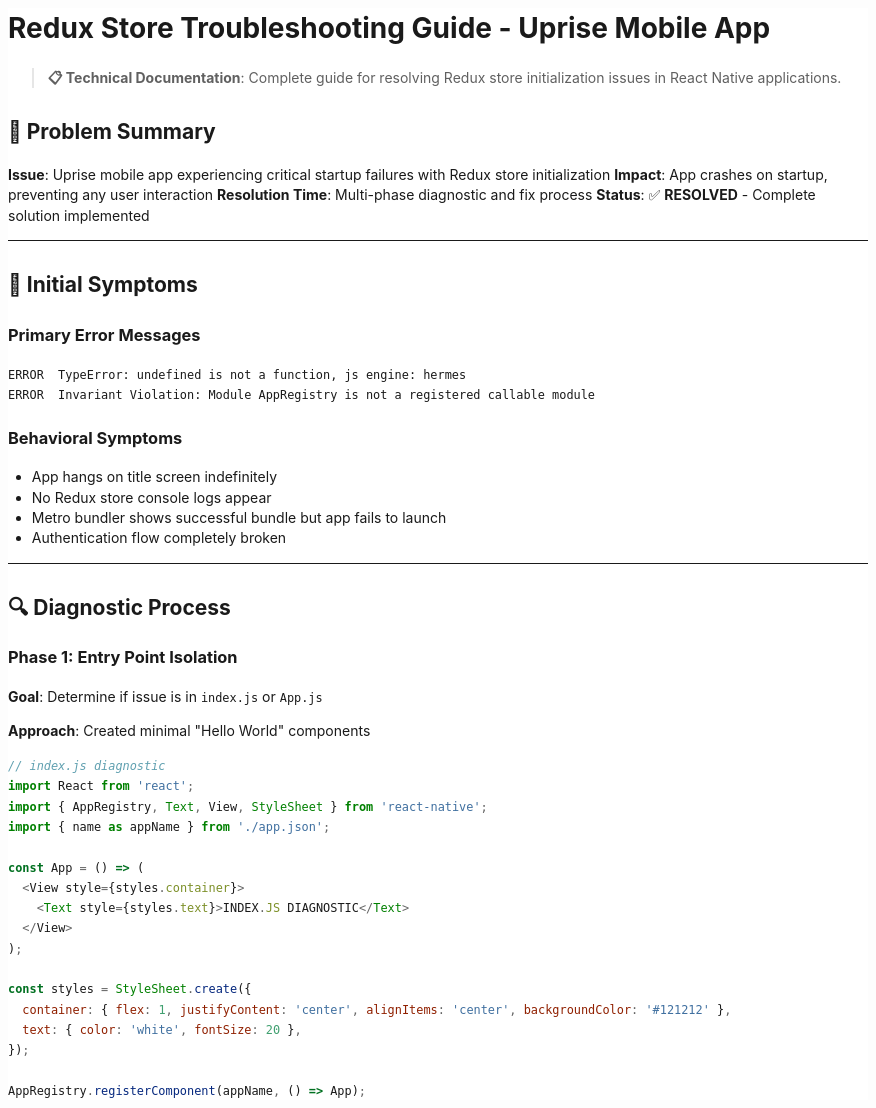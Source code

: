 # Redux Store Troubleshooting Guide - Uprise Mobile App

> **📋 Technical Documentation**: Complete guide for resolving Redux store initialization issues in React Native applications.

## 🎯 **Problem Summary**

**Issue**: Uprise mobile app experiencing critical startup failures with Redux store initialization
**Impact**: App crashes on startup, preventing any user interaction
**Resolution Time**: Multi-phase diagnostic and fix process
**Status**: ✅ **RESOLVED** - Complete solution implemented

---

## 🚨 **Initial Symptoms**

### **Primary Error Messages**
```
ERROR  TypeError: undefined is not a function, js engine: hermes
ERROR  Invariant Violation: Module AppRegistry is not a registered callable module
```

### **Behavioral Symptoms**
- App hangs on title screen indefinitely
- No Redux store console logs appear
- Metro bundler shows successful bundle but app fails to launch
- Authentication flow completely broken

---

## 🔍 **Diagnostic Process**

### **Phase 1: Entry Point Isolation**
**Goal**: Determine if issue is in `index.js` or `App.js`

**Approach**: Created minimal "Hello World" components
```javascript
// index.js diagnostic
import React from 'react';
import { AppRegistry, Text, View, StyleSheet } from 'react-native';
import { name as appName } from './app.json';

const App = () => (
  <View style={styles.container}>
    <Text style={styles.text}>INDEX.JS DIAGNOSTIC</Text>
  </View>
);

const styles = StyleSheet.create({
  container: { flex: 1, justifyContent: 'center', alignItems: 'center', backgroundColor: '#121212' },
  text: { color: 'white', fontSize: 20 },
});

AppRegistry.registerComponent(appName, () => App);
```
